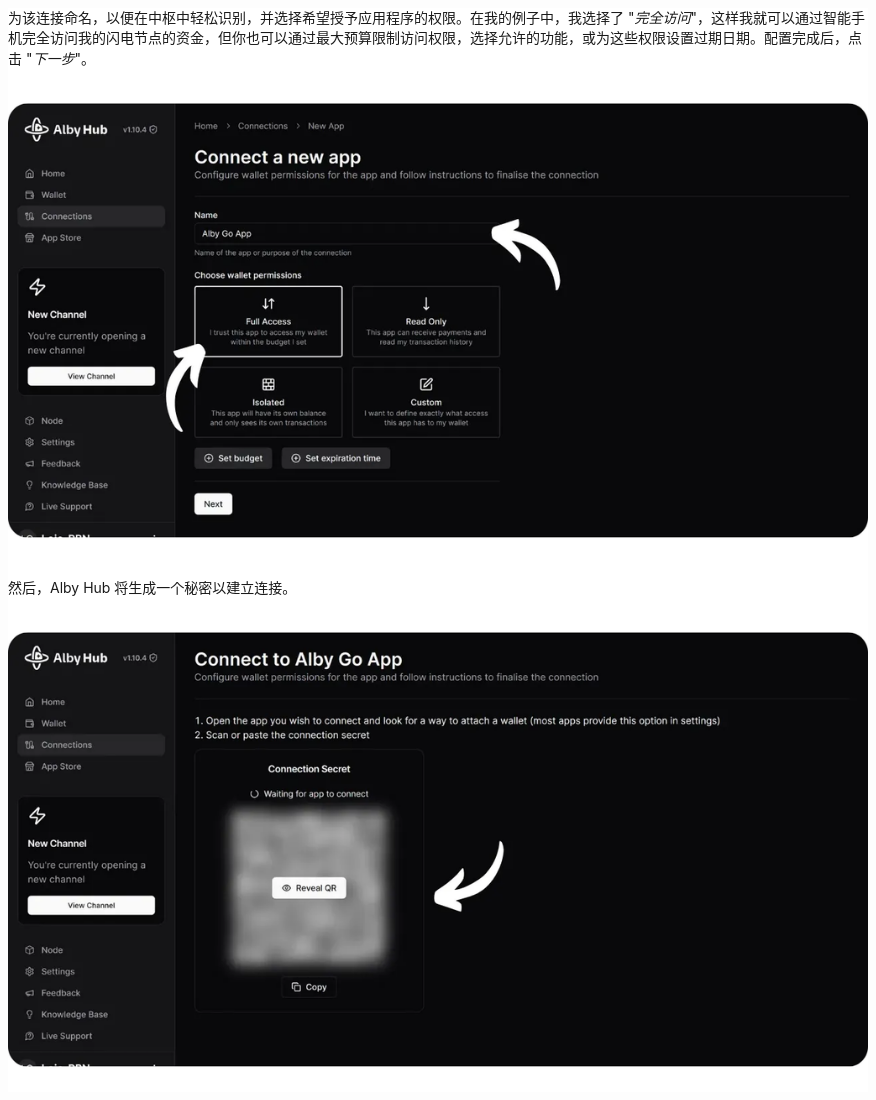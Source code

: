为该连接命名，以便在中枢中轻松识别，并选择希望授予应用程序的权限。在我的例子中，我选择了 "*完全访问*"，这样我就可以通过智能手机完全访问我的闪电节点的资金，但你也可以通过最大预算限制访问权限，选择允许的功能，或为这些权限设置过期日期。配置完成后，点击 "*下一步*"。

![ALBY HUB](assets/fr/48.webp)

然后，Alby Hub 将生成一个秘密以建立连接。

![ALBY HUB](assets/fr/49.webp)
